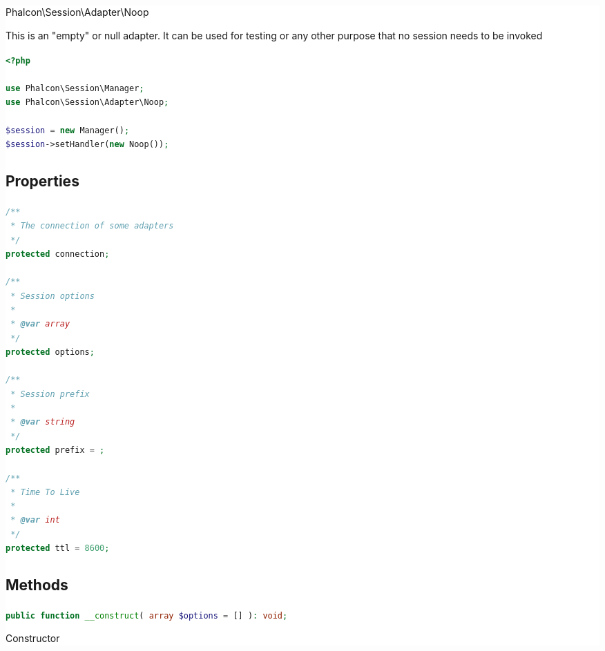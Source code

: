 Phalcon\Session\Adapter\Noop

This is an "empty" or null adapter. It can be used for testing or any
other purpose that no session needs to be invoked

```php
<?php

use Phalcon\Session\Manager;
use Phalcon\Session\Adapter\Noop;

$session = new Manager();
$session->setHandler(new Noop());
```


## Properties
```php
/**
 * The connection of some adapters
 */
protected connection;

/**
 * Session options
 *
 * @var array
 */
protected options;

/**
 * Session prefix
 *
 * @var string
 */
protected prefix = ;

/**
 * Time To Live
 *
 * @var int
 */
protected ttl = 8600;

```

## Methods
```php
public function __construct( array $options = [] ): void;
```
Constructor

